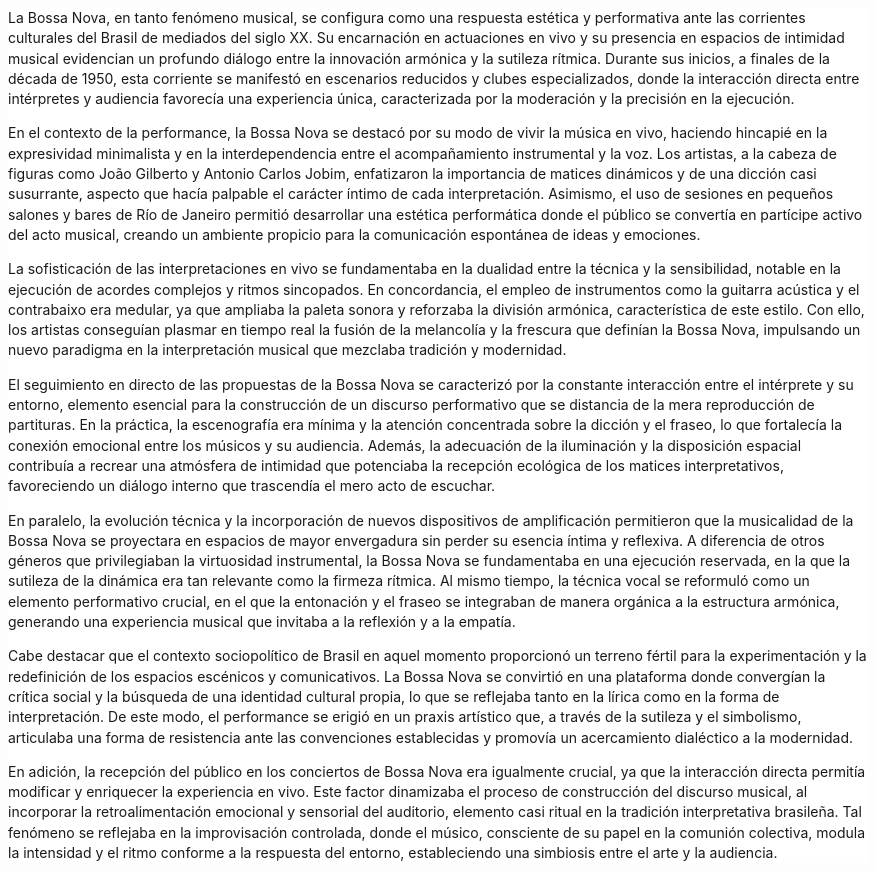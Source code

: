 La Bossa Nova, en tanto fenómeno musical, se configura como una respuesta estética y performativa ante las corrientes culturales del Brasil de mediados del siglo XX. Su encarnación en actuaciones en vivo y su presencia en espacios de intimidad musical evidencian un profundo diálogo entre la innovación armónica y la sutileza rítmica. Durante sus inicios, a finales de la década de 1950, esta corriente se manifestó en escenarios reducidos y clubes especializados, donde la interacción directa entre intérpretes y audiencia favorecía una experiencia única, caracterizada por la moderación y la precisión en la ejecución.

En el contexto de la performance, la Bossa Nova se destacó por su modo de vivir la música en vivo, haciendo hincapié en la expresividad minimalista y en la interdependencia entre el acompañamiento instrumental y la voz. Los artistas, a la cabeza de figuras como João Gilberto y Antonio Carlos Jobim, enfatizaron la importancia de matices dinámicos y de una dicción casi susurrante, aspecto que hacía palpable el carácter íntimo de cada interpretación. Asimismo, el uso de sesiones en pequeños salones y bares de Río de Janeiro permitió desarrollar una estética performática donde el público se convertía en partícipe activo del acto musical, creando un ambiente propicio para la comunicación espontánea de ideas y emociones.

La sofisticación de las interpretaciones en vivo se fundamentaba en la dualidad entre la técnica y la sensibilidad, notable en la ejecución de acordes complejos y ritmos sincopados. En concordancia, el empleo de instrumentos como la guitarra acústica y el contrabaixo era medular, ya que ampliaba la paleta sonora y reforzaba la división armónica, característica de este estilo. Con ello, los artistas conseguían plasmar en tiempo real la fusión de la melancolía y la frescura que definían la Bossa Nova, impulsando un nuevo paradigma en la interpretación musical que mezclaba tradición y modernidad.

El seguimiento en directo de las propuestas de la Bossa Nova se caracterizó por la constante interacción entre el intérprete y su entorno, elemento esencial para la construcción de un discurso performativo que se distancia de la mera reproducción de partituras. En la práctica, la escenografía era mínima y la atención concentrada sobre la dicción y el fraseo, lo que fortalecía la conexión emocional entre los músicos y su audiencia. Además, la adecuación de la iluminación y la disposición espacial contribuía a recrear una atmósfera de intimidad que potenciaba la recepción ecológica de los matices interpretativos, favoreciendo un diálogo interno que trascendía el mero acto de escuchar.

En paralelo, la evolución técnica y la incorporación de nuevos dispositivos de amplificación permitieron que la musicalidad de la Bossa Nova se proyectara en espacios de mayor envergadura sin perder su esencia íntima y reflexiva. A diferencia de otros géneros que privilegiaban la virtuosidad instrumental, la Bossa Nova se fundamentaba en una ejecución reservada, en la que la sutileza de la dinámica era tan relevante como la firmeza rítmica. Al mismo tiempo, la técnica vocal se reformuló como un elemento performativo crucial, en el que la entonación y el fraseo se integraban de manera orgánica a la estructura armónica, generando una experiencia musical que invitaba a la reflexión y a la empatía.

Cabe destacar que el contexto sociopolítico de Brasil en aquel momento proporcionó un terreno fértil para la experimentación y la redefinición de los espacios escénicos y comunicativos. La Bossa Nova se convirtió en una plataforma donde convergían la crítica social y la búsqueda de una identidad cultural propia, lo que se reflejaba tanto en la lírica como en la forma de interpretación. De este modo, el performance se erigió en un praxis artístico que, a través de la sutileza y el simbolismo, articulaba una forma de resistencia ante las convenciones establecidas y promovía un acercamiento dialéctico a la modernidad.

En adición, la recepción del público en los conciertos de Bossa Nova era igualmente crucial, ya que la interacción directa permitía modificar y enriquecer la experiencia en vivo. Este factor dinamizaba el proceso de construcción del discurso musical, al incorporar la retroalimentación emocional y sensorial del auditorio, elemento casi ritual en la tradición interpretativa brasileña. Tal fenómeno se reflejaba en la improvisación controlada, donde el músico, consciente de su papel en la comunión colectiva, modula la intensidad y el ritmo conforme a la respuesta del entorno, estableciendo una simbiosis entre el arte y la audiencia.

